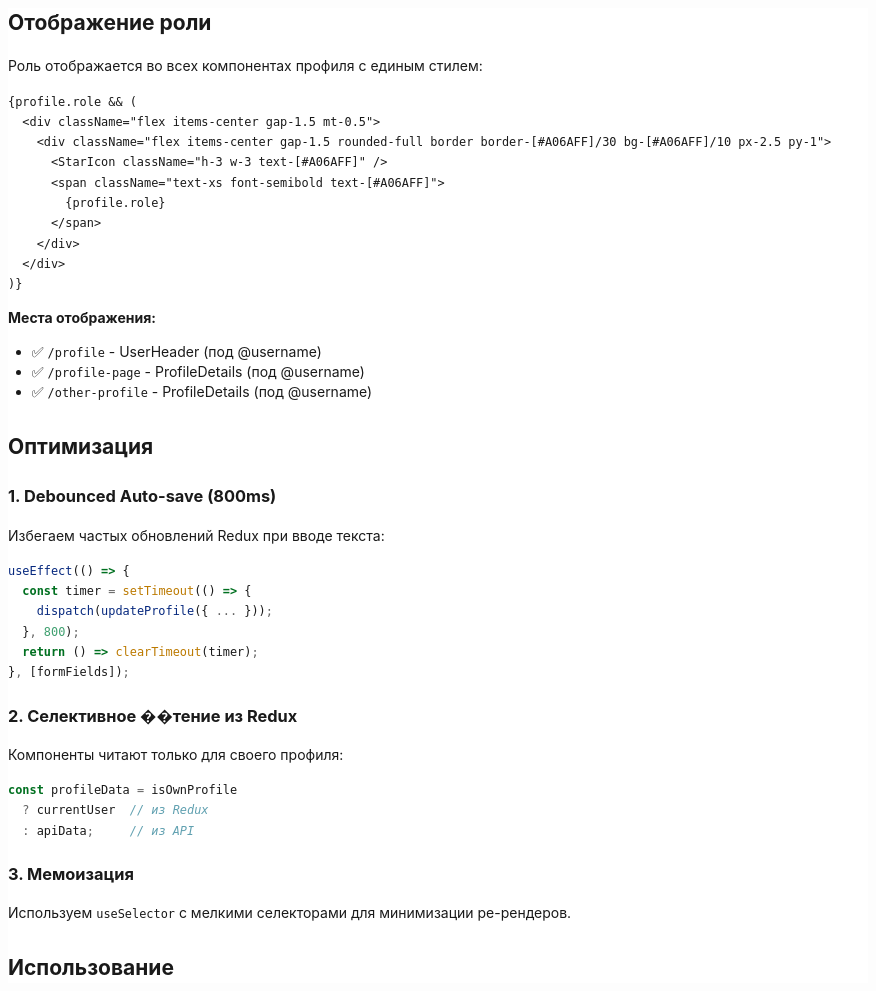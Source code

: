 ## Отображение роли

Роль отображается во всех компонентах профиля с единым стилем:

```tsx
{profile.role && (
  <div className="flex items-center gap-1.5 mt-0.5">
    <div className="flex items-center gap-1.5 rounded-full border border-[#A06AFF]/30 bg-[#A06AFF]/10 px-2.5 py-1">
      <StarIcon className="h-3 w-3 text-[#A06AFF]" />
      <span className="text-xs font-semibold text-[#A06AFF]">
        {profile.role}
      </span>
    </div>
  </div>
)}
```

**Места отображения:**
- ✅ `/profile` - UserHeader (под @username)
- ✅ `/profile-page` - ProfileDetails (под @username)
- ✅ `/other-profile` - ProfileDetails (под @username)

## Оптимизация

### 1. Debounced Auto-save (800ms)

Избегаем частых обновлений Redux при вводе текста:

```typescript
useEffect(() => {
  const timer = setTimeout(() => {
    dispatch(updateProfile({ ... }));
  }, 800);
  return () => clearTimeout(timer);
}, [formFields]);
```

### 2. Селективное ��тение из Redux

Компоненты читают только для своего профиля:

```typescript
const profileData = isOwnProfile 
  ? currentUser  // из Redux
  : apiData;     // из API
```

### 3. Мемоизация

Используем `useSelector` с мелкими селекторами для минимизации ре-рендеров.

## Использование
